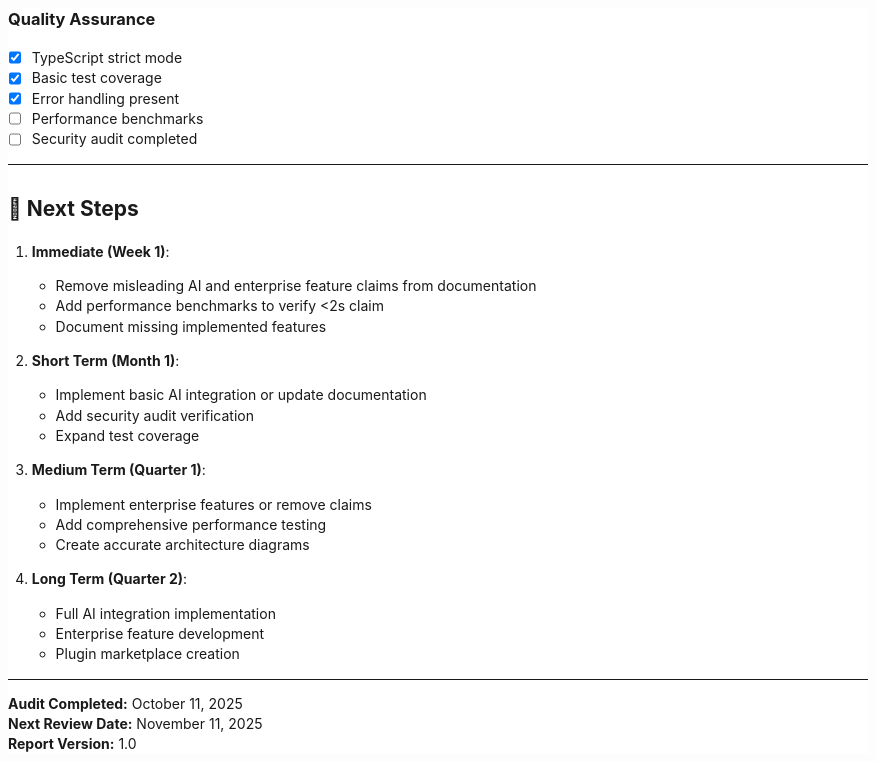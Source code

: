 ### Quality Assurance
- [x] TypeScript strict mode
- [x] Basic test coverage
- [x] Error handling present
- [ ] Performance benchmarks
- [ ] Security audit completed

---

## 📅 Next Steps

1. **Immediate (Week 1)**:
   - Remove misleading AI and enterprise feature claims from documentation
   - Add performance benchmarks to verify <2s claim
   - Document missing implemented features

2. **Short Term (Month 1)**:
   - Implement basic AI integration or update documentation
   - Add security audit verification
   - Expand test coverage

3. **Medium Term (Quarter 1)**:
   - Implement enterprise features or remove claims
   - Add comprehensive performance testing
   - Create accurate architecture diagrams

4. **Long Term (Quarter 2)**:
   - Full AI integration implementation
   - Enterprise feature development
   - Plugin marketplace creation

---

**Audit Completed:** October 11, 2025  
**Next Review Date:** November 11, 2025  
**Report Version:** 1.0